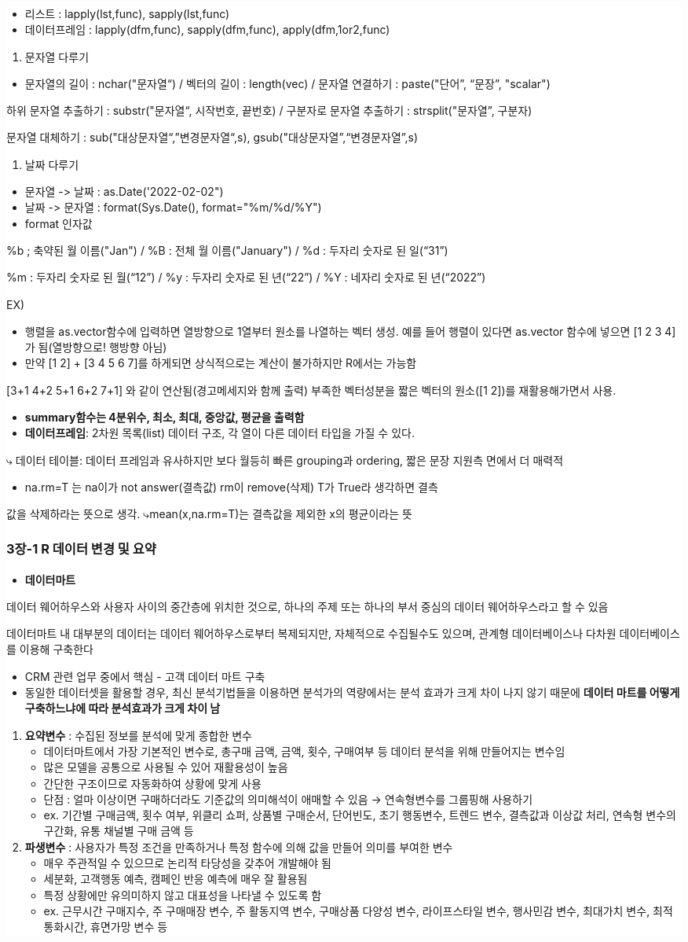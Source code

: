 - 리스트 : lapply(lst,func), sapply(lst,func)
- 데이터프레임 : lapply(dfm,func), sapply(dfm,func), apply(dfm,1or2,func)
1. 문자열 다루기
- 문자열의 길이 : nchar("문자열“) / 벡터의 길이 : length(vec) / 문자열 연결하기 : paste("단어”, “문장”, "scalar")

하위 문자열 추출하기 : substr("문자열“, 시작번호, 끝번호) / 구분자로 문자열 추출하기 : strsplit("문자열”, 구분자)

문자열 대체하기 : sub("대상문자열“,”변경문자열“,s), gsub("대상문자열”,“변경문자열”,s)

1. 날짜 다루기
- 문자열 -> 날짜 : as.Date('2022-02-02")
- 날짜 -> 문자열 : format(Sys.Date(), format="%m/%d/%Y")
- format 인자값

%b ; 축약된 월 이름("Jan") / %B : 전체 월 이름("January") / %d : 두자리 숫자로 된 일(“31”)

%m : 두자리 숫자로 된 월(“12”) / %y : 두자리 숫자로 된 년(“22”) / %Y : 네자리 숫자로 된 년(“2022”)

EX)

- 행렬을 as.vector함수에 입력하면 열방향으로 1열부터 원소를 나열하는 벡터 생성. 예를 들어 행렬이 있다면 as.vector 함수에 넣으면 [1 2 3 4]가 됨(열방향으로! 행방향 아님)
- 만약 [1 2] + [3 4 5 6 7]를 하게되면 상식적으로는 계산이 불가하지만 R에서는 가능함

[3+1 4+2 5+1 6+2 7+1] 와 같이 연산됨(경고메세지와 함께 출력) 부족한 벡터성분을 짧은 벡터의 원소([1 2])를 재활용해가면서 사용.

- **summary함수는 4분위수, 최소, 최대, 중앙값, 평균을 출력함**
- **데이터프레임**: 2차원 목록(list) 데이터 구조, 각 열이 다른 데이터 타입을 가질 수 있다.

⤷ 데이터 테이블: 데이터 프레임과 유사하지만 보다 월등히 빠른 grouping과 ordering, 짧은 문장 지원측 면에서 더 매력적

- na.rm=T 는 na이가 not answer(결측값) rm이 remove(삭제) T가 True라 생각하면 결측

값을 삭제하라는 뜻으로 생각. ⤷mean(x,na.rm=T)는 결측값을 제외한 x의 평균이라는 뜻

### **3장-1 R 데이터 변경 및 요약**

- **데이터마트**

데이터 웨어하우스와 사용자 사이의 중간층에 위치한 것으로, 하나의 주제 또는 하나의 부서 중심의 데이터 웨어하우스라고 할 수 있음

데이터마트 내 대부분의 데이터는 데이터 웨어하우스로부터 복제되지만, 자체적으로 수집될수도 있으며, 관계형 데이터베이스나 다차원 데이터베이스를 이용해 구축한다

- CRM 관련 업무 중에서 핵심 - 고객 데이터 마트 구축
- 동일한 데이터셋을 활용할 경우, 최신 분석기법들을 이용하면 분석가의 역량에서는 분석 효과가 크게 차이 나지 않기 때문에 **데이터 마트를 어떻게 구축하느냐에 따라 분석효과가 크게 차이 남**
1. **요약변수** : 수집된 정보를 분석에 맞게 종합한 변수
    - 데이터마트에서 가장 기본적인 변수로, 총구매 금액, 금액, 횟수, 구매여부 등 데이터 분석을 위해 만들어지는 변수임
    - 많은 모델을 공통으로 사용될 수 있어 재활용성이 높음
    - 간단한 구조이므로 자동화하여 상황에 맞게 사용
    - 단점 : 얼마 이상이면 구매하더라도 기준값의 의미해석이 애매할 수 있음 → 연속형변수를 그룹핑해 사용하기
    - ex. 기간별 구매금액, 횟수 여부, 위클리 쇼퍼, 상품별 구매순서, 단어빈도, 초기 행동변수, 트렌드 변수, 결측값과 이상값 처리, 연속형 변수의 구간화, 유통 채널별 구매 금액 등
2. **파생변수** : 사용자가 특정 조건을 만족하거나 특정 함수에 의해 값을 만들어 의미를 부여한 변수
    - 매우 주관적일 수 있으므로 논리적 타당성을 갖추어 개발해야 됨
    - 세분화, 고객행동 예측, 캠페인 반응 예측에 매우 잘 활용됨
    - 특정 상황에만 유의미하지 않고 대표성을 나타낼 수 있도록 함
    - ex. 근무시간 구매지수, 주 구매매장 변수, 주 활동지역 변수, 구매상품 다양성 변수, 라이프스타일 변수, 행사민감 변수, 최대가치 변수, 최적 통화시간, 휴면가망 변수 등
    